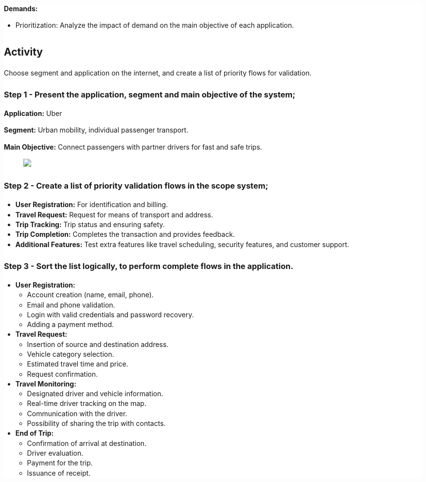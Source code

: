 **Demands:**

- Prioritization: Analyze the impact of demand on the main objective of each application.

## Activity

Choose segment and application on the internet, and create a list of priority flows for validation.

### Step 1 - Present the application, segment and main objective of the system;

**Application:** Uber

**Segment:** Urban mobility, individual passenger transport.

**Main Objective:** Connect passengers with partner drivers for fast and safe trips.

<figure>   <img src="https://th.bing.com/th/id/OIP.JdpTc06Cds9-I6JjbuwbpAHaEK?rs=1&amp;pid=ImgDetMain" width="60%"> </figure>

### Step 2 - Create a list of priority validation flows in the scope system;

- **User Registration:** For identification and billing.
- **Travel Request:** Request for means of transport and address.
- **Trip Tracking:** Trip status and ensuring safety.
- **Trip Completion:** Completes the transaction and provides feedback.
- **Additional Features:** Test extra features like travel scheduling, security features, and customer support.

### Step 3 - Sort the list logically, to perform complete flows in the application.

- **User Registration:**
    - Account creation (name, email, phone).
    - Email and phone validation.
    - Login with valid credentials and password recovery.
    - Adding a payment method.
- **Travel Request:**
    - Insertion of source and destination address.
    - Vehicle category selection.
    - Estimated travel time and price.
    - Request confirmation.
- **Travel Monitoring:**
    - Designated driver and vehicle information.
    - Real-time driver tracking on the map.
    - Communication with the driver.
    - Possibility of sharing the trip with contacts.
- **End of Trip:**
    - Confirmation of arrival at destination.
    - Driver evaluation.
    - Payment for the trip.
    - Issuance of receipt.
